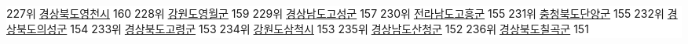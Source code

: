   <tr>
    <td>227위</td>
    <td><a href="/apt/경상북도영천시{dong}">경상북도영천시</a></td>
    <td>160</td>
  </tr>

  <tr>
    <td>228위</td>
    <td><a href="/apt/강원도영월군{dong}">강원도영월군</a></td>
    <td>159</td>
  </tr>

  <tr>
    <td>229위</td>
    <td><a href="/apt/경상남도고성군{dong}">경상남도고성군</a></td>
    <td>157</td>
  </tr>

  <tr>
    <td>230위</td>
    <td><a href="/apt/전라남도고흥군{dong}">전라남도고흥군</a></td>
    <td>155</td>
  </tr>

  <tr>
    <td>231위</td>
    <td><a href="/apt/충청북도단양군{dong}">충청북도단양군</a></td>
    <td>155</td>
  </tr>

  <tr>
    <td>232위</td>
    <td><a href="/apt/경상북도의성군{dong}">경상북도의성군</a></td>
    <td>154</td>
  </tr>

  <tr>
    <td>233위</td>
    <td><a href="/apt/경상북도고령군{dong}">경상북도고령군</a></td>
    <td>153</td>
  </tr>

  <tr>
    <td>234위</td>
    <td><a href="/apt/강원도삼척시{dong}">강원도삼척시</a></td>
    <td>153</td>
  </tr>

  <tr>
    <td>235위</td>
    <td><a href="/apt/경상남도산청군{dong}">경상남도산청군</a></td>
    <td>152</td>
  </tr>

  <tr>
    <td>236위</td>
    <td><a href="/apt/경상북도칠곡군{dong}">경상북도칠곡군</a></td>
    <td>151</td>
  </tr>
